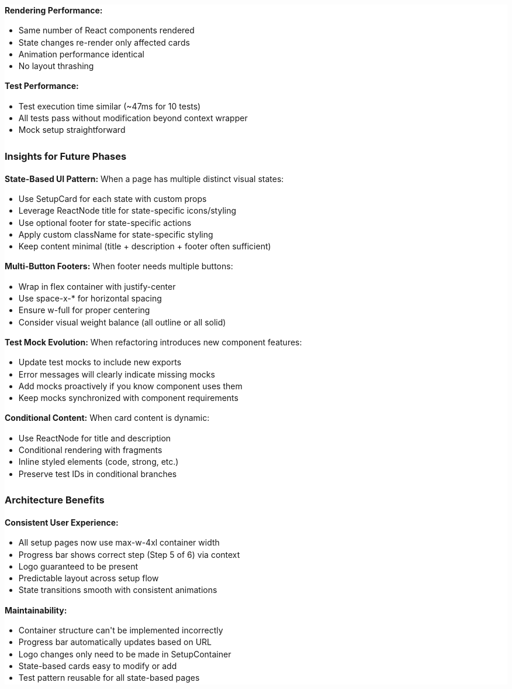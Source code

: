**Rendering Performance:**
- Same number of React components rendered
- State changes re-render only affected cards
- Animation performance identical
- No layout thrashing

**Test Performance:**
- Test execution time similar (~47ms for 10 tests)
- All tests pass without modification beyond context wrapper
- Mock setup straightforward

### Insights for Future Phases

**State-Based UI Pattern:**
When a page has multiple distinct visual states:
- Use SetupCard for each state with custom props
- Leverage ReactNode title for state-specific icons/styling
- Use optional footer for state-specific actions
- Apply custom className for state-specific styling
- Keep content minimal (title + description + footer often sufficient)

**Multi-Button Footers:**
When footer needs multiple buttons:
- Wrap in flex container with justify-center
- Use space-x-* for horizontal spacing
- Ensure w-full for proper centering
- Consider visual weight balance (all outline or all solid)

**Test Mock Evolution:**
When refactoring introduces new component features:
- Update test mocks to include new exports
- Error messages will clearly indicate missing mocks
- Add mocks proactively if you know component uses them
- Keep mocks synchronized with component requirements

**Conditional Content:**
When card content is dynamic:
- Use ReactNode for title and description
- Conditional rendering with fragments
- Inline styled elements (code, strong, etc.)
- Preserve test IDs in conditional branches

### Architecture Benefits

**Consistent User Experience:**
- All setup pages now use max-w-4xl container width
- Progress bar shows correct step (Step 5 of 6) via context
- Logo guaranteed to be present
- Predictable layout across setup flow
- State transitions smooth with consistent animations

**Maintainability:**
- Container structure can't be implemented incorrectly
- Progress bar automatically updates based on URL
- Logo changes only need to be made in SetupContainer
- State-based cards easy to modify or add
- Test pattern reusable for all state-based pages

